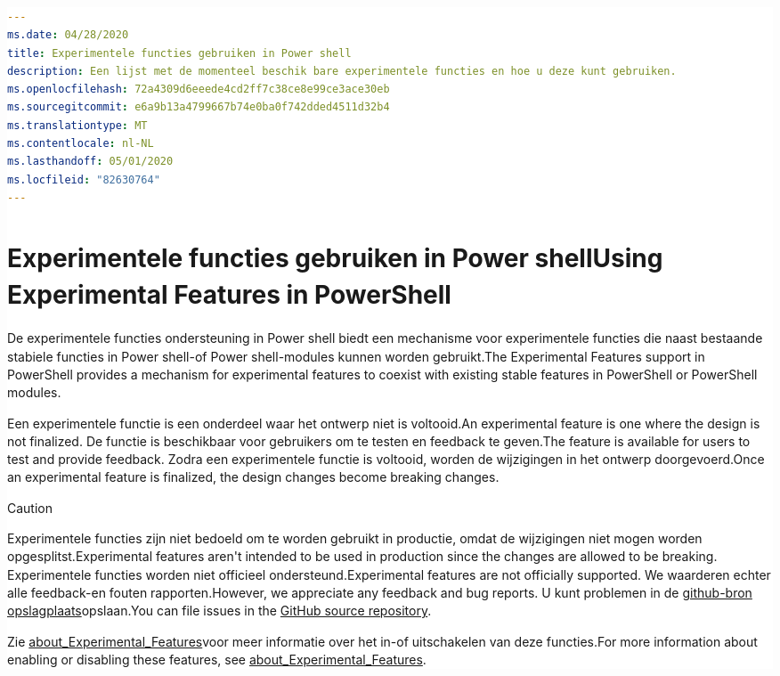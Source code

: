 ```yaml
---
ms.date: 04/28/2020
title: Experimentele functies gebruiken in Power shell
description: Een lijst met de momenteel beschik bare experimentele functies en hoe u deze kunt gebruiken.
ms.openlocfilehash: 72a4309d6eeede4cd2ff7c38ce8e99ce3ace30eb
ms.sourcegitcommit: e6a9b13a4799667b74e0ba0f742dded4511d32b4
ms.translationtype: MT
ms.contentlocale: nl-NL
ms.lasthandoff: 05/01/2020
ms.locfileid: "82630764"
---
```

# <a name="using-experimental-features-in-powershell"></a><span data-ttu-id="ac4fa-103">Experimentele functies gebruiken in Power shell</span><span class="sxs-lookup"><span data-stu-id="ac4fa-103">Using Experimental Features in PowerShell</span></span>

<span data-ttu-id="ac4fa-104">De experimentele functies ondersteuning in Power shell biedt een mechanisme voor experimentele functies die naast bestaande stabiele functies in Power shell-of Power shell-modules kunnen worden gebruikt.</span><span class="sxs-lookup"><span data-stu-id="ac4fa-104">The Experimental Features support in PowerShell provides a mechanism for experimental features to coexist with existing stable features in PowerShell or PowerShell modules.</span></span>

<span data-ttu-id="ac4fa-105">Een experimentele functie is een onderdeel waar het ontwerp niet is voltooid.</span><span class="sxs-lookup"><span data-stu-id="ac4fa-105">An experimental feature is one where the design is not finalized.</span></span> <span data-ttu-id="ac4fa-106">De functie is beschikbaar voor gebruikers om te testen en feedback te geven.</span><span class="sxs-lookup"><span data-stu-id="ac4fa-106">The feature is available for users to test and provide feedback.</span></span> <span data-ttu-id="ac4fa-107">Zodra een experimentele functie is voltooid, worden de wijzigingen in het ontwerp doorgevoerd.</span><span class="sxs-lookup"><span data-stu-id="ac4fa-107">Once an experimental feature is finalized, the design changes become breaking changes.</span></span>

> [!CAUTION]
> <span data-ttu-id="ac4fa-108">Experimentele functies zijn niet bedoeld om te worden gebruikt in productie, omdat de wijzigingen niet mogen worden opgesplitst.</span><span class="sxs-lookup"><span data-stu-id="ac4fa-108">Experimental features aren't intended to be used in production since the changes are allowed to be breaking.</span></span> <span data-ttu-id="ac4fa-109">Experimentele functies worden niet officieel ondersteund.</span><span class="sxs-lookup"><span data-stu-id="ac4fa-109">Experimental features are not officially supported.</span></span> <span data-ttu-id="ac4fa-110">We waarderen echter alle feedback-en fouten rapporten.</span><span class="sxs-lookup"><span data-stu-id="ac4fa-110">However, we appreciate any feedback and bug reports.</span></span> <span data-ttu-id="ac4fa-111">U kunt problemen in de [github-bron opslagplaats](https://github.com/PowerShell/PowerShell/issues/new/choose)opslaan.</span><span class="sxs-lookup"><span data-stu-id="ac4fa-111">You can file issues in the [GitHub source repository](https://github.com/PowerShell/PowerShell/issues/new/choose).</span></span>

<span data-ttu-id="ac4fa-112">Zie [about_Experimental_Features](/powershell/module/microsoft.powershell.core/about/about_experimental_features)voor meer informatie over het in-of uitschakelen van deze functies.</span><span class="sxs-lookup"><span data-stu-id="ac4fa-112">For more information about enabling or disabling these features, see [about_Experimental_Features](/powershell/module/microsoft.powershell.core/about/about_experimental_features).</span></span>
